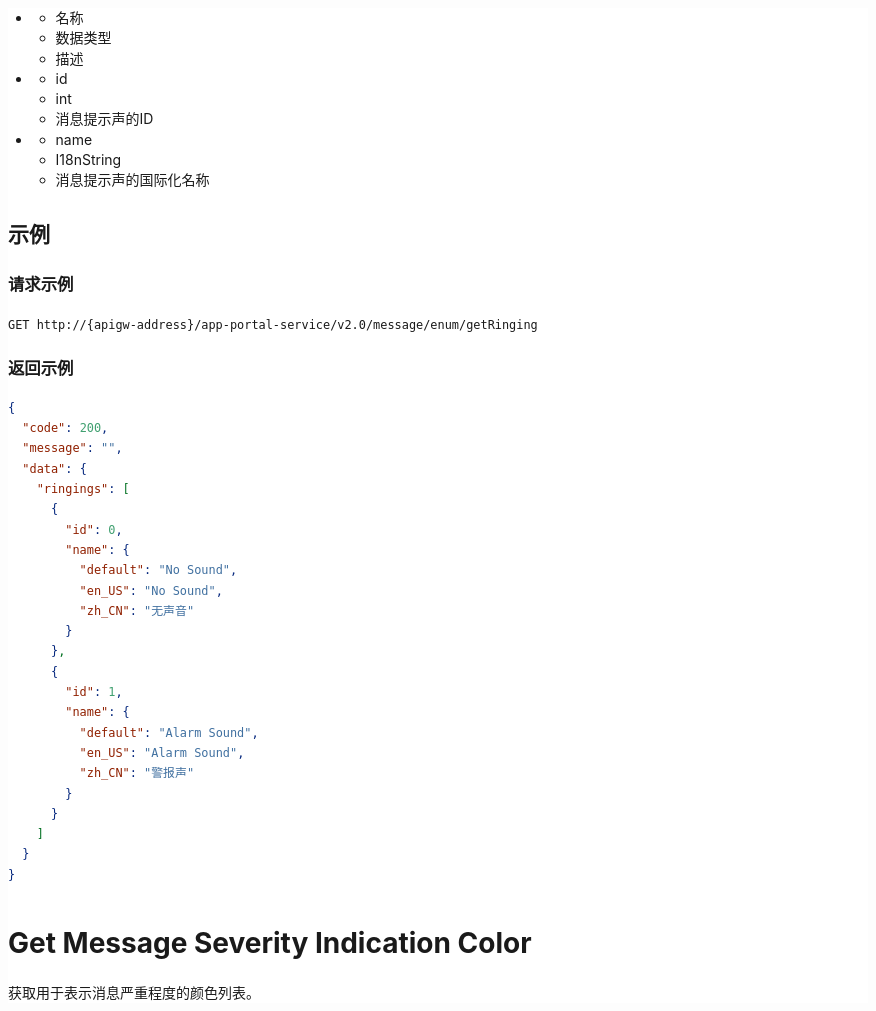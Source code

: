    * - 名称
     - 数据类型
     - 描述
   * - id
     - int
     - 消息提示声的ID
   * - name
     - I18nString   <!--StringI18n？-->
     - 消息提示声的国际化名称


## 示例

### 请求示例

```
GET http://{apigw-address}/app-portal-service/v2.0/message/enum/getRinging
```

### 返回示例

```json
{
  "code": 200,
  "message": "",
  "data": {
    "ringings": [
      {
        "id": 0,
        "name": {
          "default": "No Sound",
          "en_US": "No Sound",
          "zh_CN": "无声音"
        }
      },
      {
        "id": 1,
        "name": {
          "default": "Alarm Sound",
          "en_US": "Alarm Sound",
          "zh_CN": "警报声"
        }
      }
    ]
  }
}
```

# Get Message Severity Indication Color

获取用于表示消息严重程度的颜色列表。

